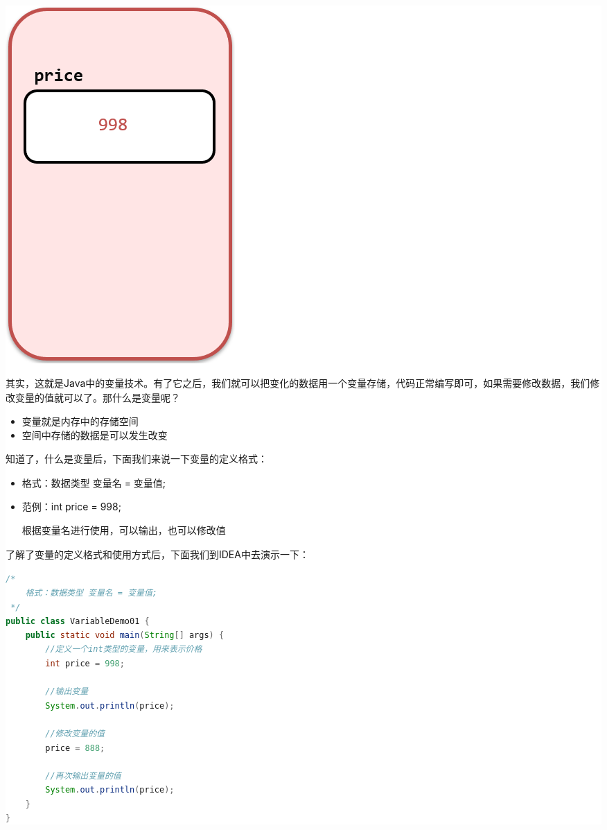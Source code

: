 ![1639749434719](assets/1639749434719.png)

其实，这就是Java中的变量技术。有了它之后，我们就可以把变化的数据用一个变量存储，代码正常编写即可，如果需要修改数据，我们修改变量的值就可以了。那什么是变量呢？

- 变量就是内存中的存储空间
- 空间中存储的数据是可以发生改变

知道了，什么是变量后，下面我们来说一下变量的定义格式：

- 格式：数据类型 变量名 = 变量值;

- 范例：int price = 998;

  根据变量名进行使用，可以输出，也可以修改值


了解了变量的定义格式和使用方式后，下面我们到IDEA中去演示一下：

```java
/*
    格式：数据类型 变量名 = 变量值;
 */
public class VariableDemo01 {
    public static void main(String[] args) {
        //定义一个int类型的变量，用来表示价格
        int price = 998;

        //输出变量
        System.out.println(price);

        //修改变量的值
        price = 888;

        //再次输出变量的值
        System.out.println(price);
    }
}
```
